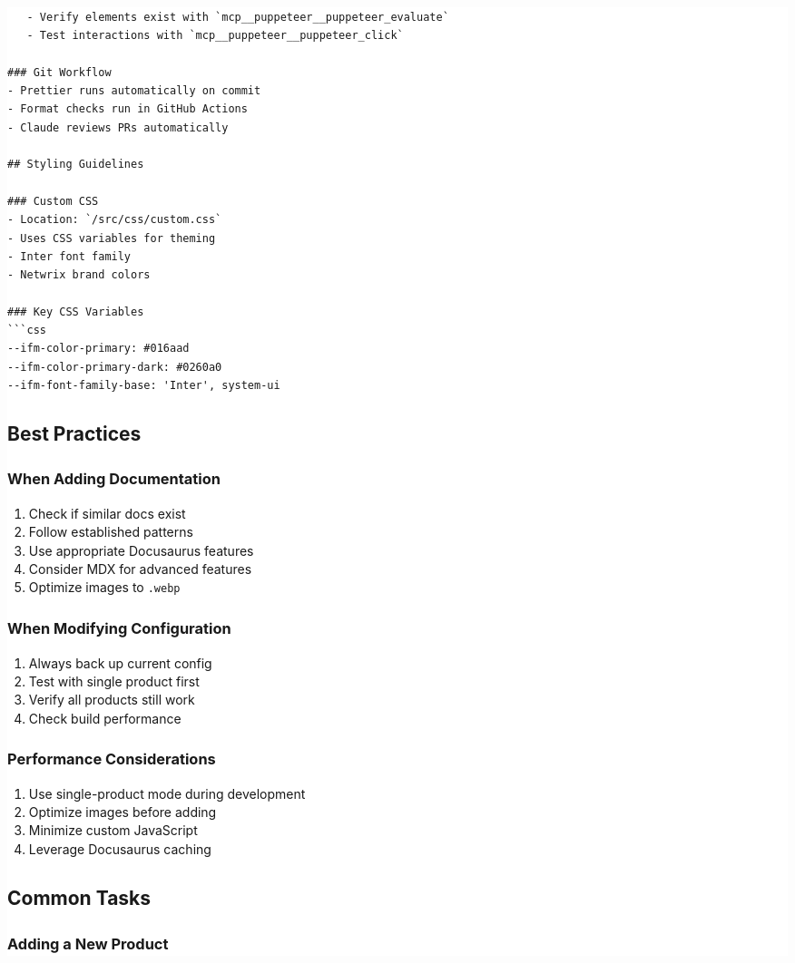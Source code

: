 ````
   - Verify elements exist with `mcp__puppeteer__puppeteer_evaluate`
   - Test interactions with `mcp__puppeteer__puppeteer_click`

### Git Workflow
- Prettier runs automatically on commit
- Format checks run in GitHub Actions
- Claude reviews PRs automatically

## Styling Guidelines

### Custom CSS
- Location: `/src/css/custom.css`
- Uses CSS variables for theming
- Inter font family
- Netwrix brand colors

### Key CSS Variables
```css
--ifm-color-primary: #016aad
--ifm-color-primary-dark: #0260a0
--ifm-font-family-base: 'Inter', system-ui
````

## Best Practices

### When Adding Documentation

1. Check if similar docs exist
2. Follow established patterns
3. Use appropriate Docusaurus features
4. Consider MDX for advanced features
5. Optimize images to `.webp`

### When Modifying Configuration

1. Always back up current config
2. Test with single product first
3. Verify all products still work
4. Check build performance

### Performance Considerations

1. Use single-product mode during development
2. Optimize images before adding
3. Minimize custom JavaScript
4. Leverage Docusaurus caching

## Common Tasks

### Adding a New Product
